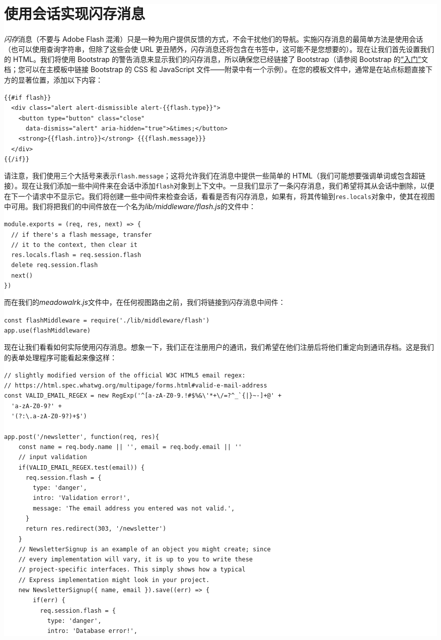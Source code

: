 # 使用会话实现闪存消息

*闪存*消息（不要与 Adobe Flash 混淆）只是一种为用户提供反馈的方式，不会干扰他们的导航。实施闪存消息的最简单方法是使用会话（也可以使用查询字符串，但除了这些会使 URL 更丑陋外，闪存消息还将包含在书签中，这可能不是您想要的）。现在让我们首先设置我们的 HTML。我们将使用 Bootstrap 的警告消息来显示我们的闪存消息，所以确保您已经链接了 Bootstrap（请参阅 Bootstrap 的[“入门”](http://bit.ly/36YxeYf)文档；您可以在主模板中链接 Bootstrap 的 CSS 和 JavaScript 文件——附录中有一个示例）。在您的模板文件中，通常是在站点标题直接下方的显著位置，添加以下内容：

```
{{#if flash}}
  <div class="alert alert-dismissible alert-{{flash.type}}">
    <button type="button" class="close"
      data-dismiss="alert" aria-hidden="true">&times;</button>
    <strong>{{flash.intro}}</strong> {{{flash.message}}}
  </div>
{{/if}}
```

请注意，我们使用三个大括号来表示`flash.message`；这将允许我们在消息中提供一些简单的 HTML（我们可能想要强调单词或包含超链接）。现在让我们添加一些中间件来在会话中添加`flash`对象到上下文中。一旦我们显示了一条闪存消息，我们希望将其从会话中删除，以便在下一个请求中不显示它。我们将创建一些中间件来检查会话，看看是否有闪存消息，如果有，将其传输到`res.locals`对象中，使其在视图中可用。我们将把我们的中间件放在一个名为*lib/middleware/flash.js*的文件中：

```
module.exports = (req, res, next) => {
  // if there's a flash message, transfer
  // it to the context, then clear it
  res.locals.flash = req.session.flash
  delete req.session.flash
  next()
})
```

而在我们的*meadowalrk.js*文件中，在任何视图路由之前，我们将链接到闪存消息中间件：

```
const flashMiddleware = require('./lib/middleware/flash')
app.use(flashMiddleware)
```

现在让我们看看如何实际使用闪存消息。想象一下，我们正在注册用户的通讯，我们希望在他们注册后将他们重定向到通讯存档。这是我们的表单处理程序可能看起来像这样：

```
// slightly modified version of the official W3C HTML5 email regex:
// https://html.spec.whatwg.org/multipage/forms.html#valid-e-mail-address
const VALID_EMAIL_REGEX = new RegExp('^[a-zA-Z0-9.!#$%&\'*+\/=?^_`{|}~-]+@' +
  'a-zA-Z0-9?' +
  '(?:\.a-zA-Z0-9?)+$')

app.post('/newsletter', function(req, res){
    const name = req.body.name || '', email = req.body.email || ''
    // input validation
    if(VALID_EMAIL_REGEX.test(email)) {
      req.session.flash = {
        type: 'danger',
        intro: 'Validation error!',
        message: 'The email address you entered was not valid.',
      }
      return res.redirect(303, '/newsletter')
    }
    // NewsletterSignup is an example of an object you might create; since
    // every implementation will vary, it is up to you to write these
    // project-specific interfaces. This simply shows how a typical
    // Express implementation might look in your project.
    new NewsletterSignup({ name, email }).save((err) => {
        if(err) {
          req.session.flash = {
            type: 'danger',
            intro: 'Database error!',
```